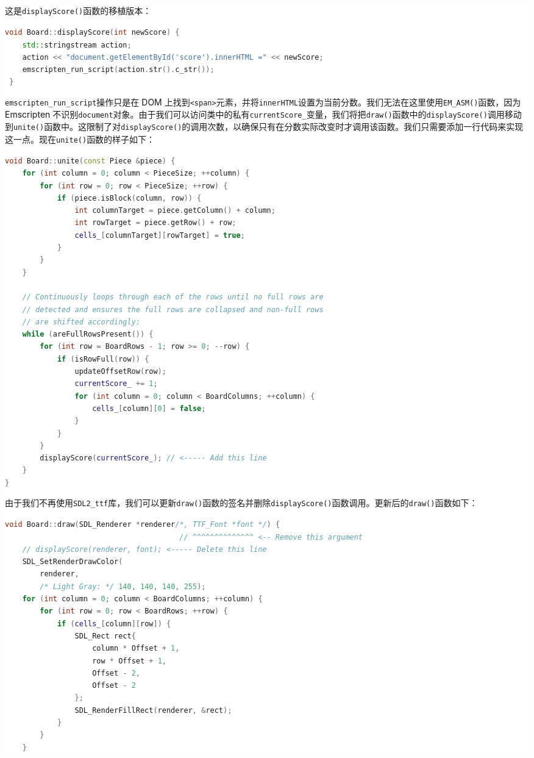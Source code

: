 
这是`displayScore()`函数的移植版本：

```cpp
void Board::displayScore(int newScore) {
    std::stringstream action;
    action << "document.getElementById('score').innerHTML =" << newScore;
    emscripten_run_script(action.str().c_str());
 }
```

`emscripten_run_script`操作只是在 DOM 上找到`<span>`元素，并将`innerHTML`设置为当前分数。我们无法在这里使用`EM_ASM()`函数，因为 Emscripten 不识别`document`对象。由于我们可以访问类中的私有`currentScore_`变量，我们将把`draw()`函数中的`displayScore()`调用移动到`unite()`函数中。这限制了对`displayScore()`的调用次数，以确保只有在分数实际改变时才调用该函数。我们只需要添加一行代码来实现这一点。现在`unite()`函数的样子如下：

```cpp
void Board::unite(const Piece &piece) {
    for (int column = 0; column < PieceSize; ++column) {
        for (int row = 0; row < PieceSize; ++row) {
            if (piece.isBlock(column, row)) {
                int columnTarget = piece.getColumn() + column;
                int rowTarget = piece.getRow() + row;
                cells_[columnTarget][rowTarget] = true;
            }
        }
    }

    // Continuously loops through each of the rows until no full rows are
    // detected and ensures the full rows are collapsed and non-full rows
    // are shifted accordingly:
    while (areFullRowsPresent()) {
        for (int row = BoardRows - 1; row >= 0; --row) {
            if (isRowFull(row)) {
                updateOffsetRow(row);
                currentScore_ += 1;
                for (int column = 0; column < BoardColumns; ++column) {
                    cells_[column][0] = false;
                }
            }
        }
        displayScore(currentScore_); // <----- Add this line
    }
}
```

由于我们不再使用`SDL2_ttf`库，我们可以更新`draw()`函数的签名并删除`displayScore()`函数调用。更新后的`draw()`函数如下：

```cpp
void Board::draw(SDL_Renderer *renderer/*, TTF_Font *font */) {
                                        // ^^^^^^^^^^^^^^ <-- Remove this argument
    // displayScore(renderer, font); <----- Delete this line
    SDL_SetRenderDrawColor(
        renderer,
        /* Light Gray: */ 140, 140, 140, 255);
    for (int column = 0; column < BoardColumns; ++column) {
        for (int row = 0; row < BoardRows; ++row) {
            if (cells_[column][row]) {
                SDL_Rect rect{
                    column * Offset + 1,
                    row * Offset + 1,
                    Offset - 2,
                    Offset - 2
                };
                SDL_RenderFillRect(renderer, &rect);
            }
        }
    }
```
